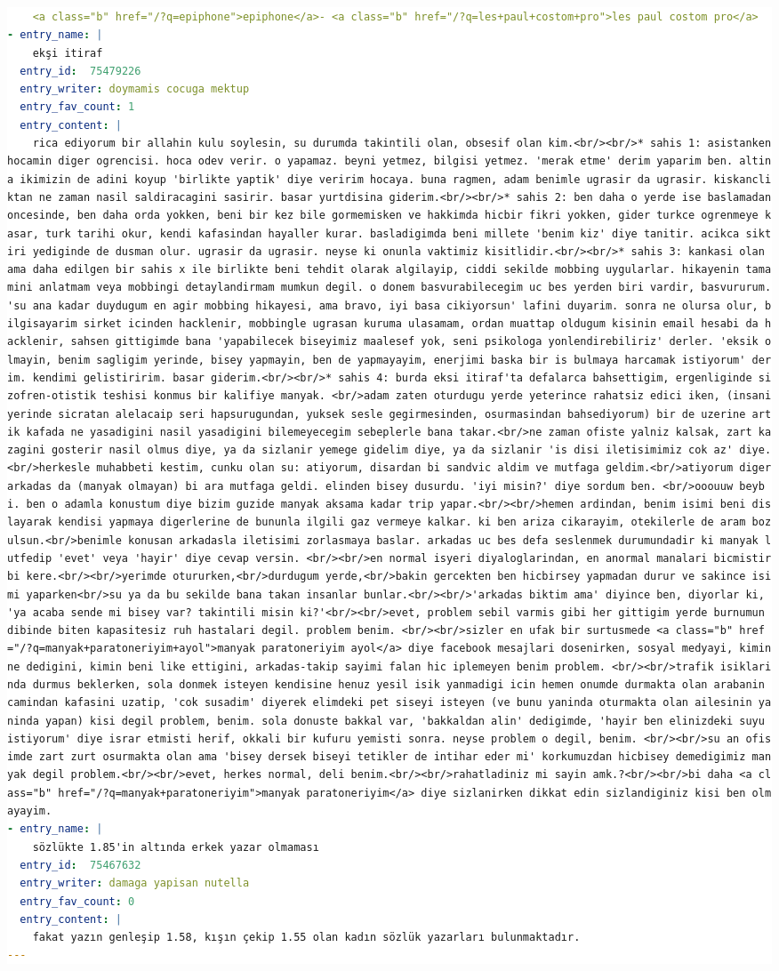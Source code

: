 ```yaml
    <a class="b" href="/?q=epiphone">epiphone</a>- <a class="b" href="/?q=les+paul+costom+pro">les paul costom pro</a>
- entry_name: |
    ekşi itiraf
  entry_id:  75479226
  entry_writer: doymamis cocuga mektup
  entry_fav_count: 1
  entry_content: |
    rica ediyorum bir allahin kulu soylesin, su durumda takintili olan, obsesif olan kim.<br/><br/>* sahis 1: asistanken hocamin diger ogrencisi. hoca odev verir. o yapamaz. beyni yetmez, bilgisi yetmez. 'merak etme' derim yaparim ben. altina ikimizin de adini koyup 'birlikte yaptik' diye veririm hocaya. buna ragmen, adam benimle ugrasir da ugrasir. kiskancliktan ne zaman nasil saldiracagini sasirir. basar yurtdisina giderim.<br/><br/>* sahis 2: ben daha o yerde ise baslamadan oncesinde, ben daha orda yokken, beni bir kez bile gormemisken ve hakkimda hicbir fikri yokken, gider turkce ogrenmeye kasar, turk tarihi okur, kendi kafasindan hayaller kurar. basladigimda beni millete 'benim kiz' diye tanitir. acikca siktiri yediginde de dusman olur. ugrasir da ugrasir. neyse ki onunla vaktimiz kisitlidir.<br/><br/>* sahis 3: kankasi olan ama daha edilgen bir sahis x ile birlikte beni tehdit olarak algilayip, ciddi sekilde mobbing uygularlar. hikayenin tamamini anlatmam veya mobbingi detaylandirmam mumkun degil. o donem basvurabilecegim uc bes yerden biri vardir, basvururum. 'su ana kadar duydugum en agir mobbing hikayesi, ama bravo, iyi basa cikiyorsun' lafini duyarim. sonra ne olursa olur, bilgisayarim sirket icinden hacklenir, mobbingle ugrasan kuruma ulasamam, ordan muattap oldugum kisinin email hesabi da hacklenir, sahsen gittigimde bana 'yapabilecek biseyimiz maalesef yok, seni psikologa yonlendirebiliriz' derler. 'eksik olmayin, benim sagligim yerinde, bisey yapmayin, ben de yapmayayim, enerjimi baska bir is bulmaya harcamak istiyorum' derim. kendimi gelistiririm. basar giderim.<br/><br/>* sahis 4: burda eksi itiraf'ta defalarca bahsettigim, ergenliginde sizofren-otistik teshisi konmus bir kalifiye manyak. <br/>adam zaten oturdugu yerde yeterince rahatsiz edici iken, (insani yerinde sicratan alelacaip seri hapsurugundan, yuksek sesle gegirmesinden, osurmasindan bahsediyorum) bir de uzerine artik kafada ne yasadigini nasil yasadigini bilemeyecegim sebeplerle bana takar.<br/>ne zaman ofiste yalniz kalsak, zart kazagini gosterir nasil olmus diye, ya da sizlanir yemege gidelim diye, ya da sizlanir 'is disi iletisimimiz cok az' diye. <br/>herkesle muhabbeti kestim, cunku olan su: atiyorum, disardan bi sandvic aldim ve mutfaga geldim.<br/>atiyorum diger arkadas da (manyak olmayan) bi ara mutfaga geldi. elinden bisey dusurdu. 'iyi misin?' diye sordum ben. <br/>ooouuw beybi. ben o adamla konustum diye bizim guzide manyak aksama kadar trip yapar.<br/><br/>hemen ardindan, benim isimi beni dislayarak kendisi yapmaya digerlerine de bununla ilgili gaz vermeye kalkar. ki ben ariza cikarayim, otekilerle de aram bozulsun.<br/>benimle konusan arkadasla iletisimi zorlasmaya baslar. arkadas uc bes defa seslenmek durumundadir ki manyak lutfedip 'evet' veya 'hayir' diye cevap versin. <br/><br/>en normal isyeri diyaloglarindan, en anormal manalari bicmistir bi kere.<br/><br/>yerimde otururken,<br/>durdugum yerde,<br/>bakin gercekten ben hicbirsey yapmadan durur ve sakince isimi yaparken<br/>su ya da bu sekilde bana takan insanlar bunlar.<br/><br/>'arkadas biktim ama' diyince ben, diyorlar ki, 'ya acaba sende mi bisey var? takintili misin ki?'<br/><br/>evet, problem sebil varmis gibi her gittigim yerde burnumun dibinde biten kapasitesiz ruh hastalari degil. problem benim. <br/><br/>sizler en ufak bir surtusmede <a class="b" href="/?q=manyak+paratoneriyim+ayol">manyak paratoneriyim ayol</a> diye facebook mesajlari dosenirken, sosyal medyayi, kimin ne dedigini, kimin beni like ettigini, arkadas-takip sayimi falan hic iplemeyen benim problem. <br/><br/>trafik isiklarinda durmus beklerken, sola donmek isteyen kendisine henuz yesil isik yanmadigi icin hemen onumde durmakta olan arabanin camindan kafasini uzatip, 'cok susadim' diyerek elimdeki pet siseyi isteyen (ve bunu yaninda oturmakta olan ailesinin yaninda yapan) kisi degil problem, benim. sola donuste bakkal var, 'bakkaldan alin' dedigimde, 'hayir ben elinizdeki suyu istiyorum' diye israr etmisti herif, okkali bir kufuru yemisti sonra. neyse problem o degil, benim. <br/><br/>su an ofisimde zart zurt osurmakta olan ama 'bisey dersek biseyi tetikler de intihar eder mi' korkumuzdan hicbisey demedigimiz manyak degil problem.<br/><br/>evet, herkes normal, deli benim.<br/><br/>rahatladiniz mi sayin amk.?<br/><br/>bi daha <a class="b" href="/?q=manyak+paratoneriyim">manyak paratoneriyim</a> diye sizlanirken dikkat edin sizlandiginiz kisi ben olmayayim.
- entry_name: |
    sözlükte 1.85'in altında erkek yazar olmaması
  entry_id:  75467632
  entry_writer: damaga yapisan nutella
  entry_fav_count: 0
  entry_content: |
    fakat yazın genleşip 1.58, kışın çekip 1.55 olan kadın sözlük yazarları bulunmaktadır.
---
```


